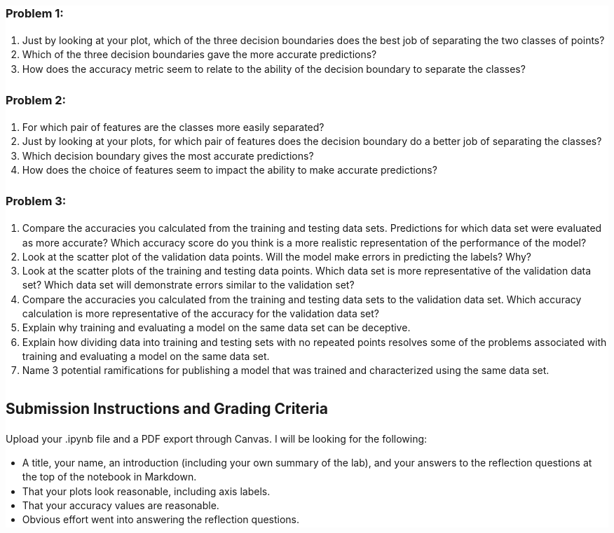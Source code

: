 ### Problem 1:
  1. Just by looking at your plot, which of the three decision boundaries does the best job of separating the two classes of points?
  2. Which of the three decision boundaries gave the more accurate predictions?
  3. How does the accuracy metric seem to relate to the ability of the decision boundary to separate the classes?

### Problem 2:
  1. For which pair of features are the classes more easily separated?
  2. Just by looking at your plots, for which pair of features does the decision boundary do a better job of separating the classes?
  3. Which decision boundary gives the most accurate predictions?
  4. How does the choice of features seem to impact the ability to make accurate predictions?

### Problem 3:
  1. Compare the accuracies you calculated from the training and testing data sets.  Predictions for which data set were evaluated as more accurate?  Which accuracy score do you think is a more realistic representation of the performance of the model?
  2. Look at the scatter plot of the validation data points.  Will the model make errors in predicting the labels?  Why?
  3. Look at the scatter plots of the training and testing data points.  Which data set is more representative of the validation data set?  Which data set will demonstrate errors similar to the validation set?
  4. Compare the accuracies you calculated from the training and testing data sets to the validation data set.  Which accuracy calculation is more representative of the accuracy for the validation data set?
  5. Explain why training and evaluating a model on the same data set can be deceptive.
  6. Explain how dividing data into training and testing sets with no repeated points resolves some of the problems associated with training and evaluating a model on the same data set.
  7. Name 3 potential ramifications for publishing a model that was trained and characterized using the same data set.

## Submission Instructions and Grading Criteria
Upload your .ipynb file and a PDF export through Canvas.
I will be looking for the following:
  - A title, your name, an introduction (including your own summary of the lab), and your answers to the reflection questions at the top of the notebook in Markdown.
  - That your plots look reasonable, including axis labels.
  - That your accuracy values are reasonable.
  - Obvious effort went into answering the reflection questions.
